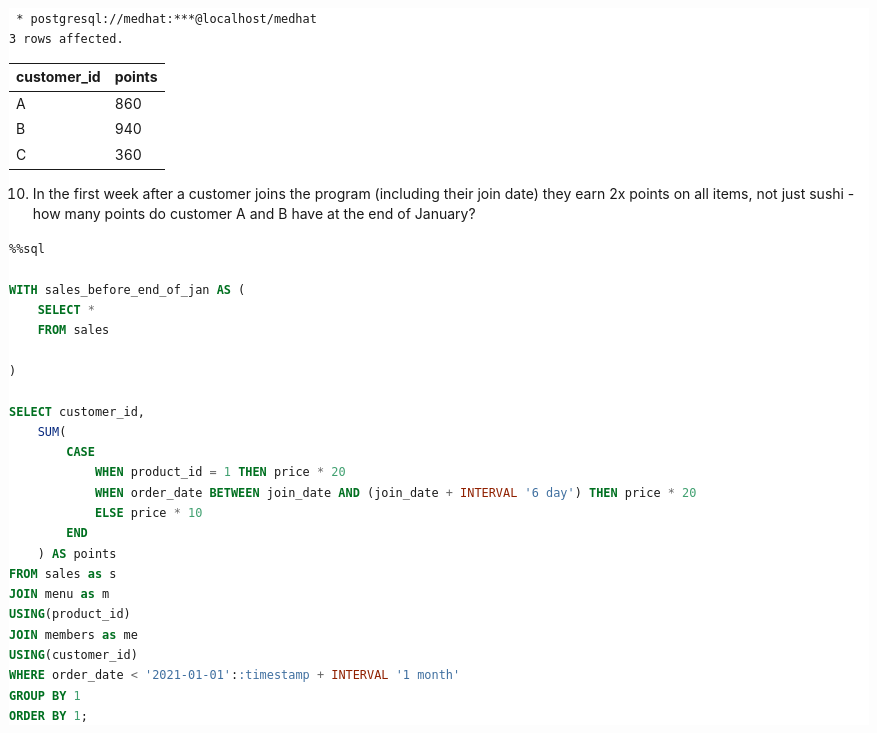      * postgresql://medhat:***@localhost/medhat
    3 rows affected.





<table>
    <thead>
        <tr>
            <th>customer_id</th>
            <th>points</th>
        </tr>
    </thead>
    <tbody>
        <tr>
            <td>A</td>
            <td>860</td>
        </tr>
        <tr>
            <td>B</td>
            <td>940</td>
        </tr>
        <tr>
            <td>C</td>
            <td>360</td>
        </tr>
    </tbody>
</table>



10. In the first week after a customer joins the program (including their join date) they earn 2x points on all items, not just sushi - how many points do customer A and B have at the end of January?


```sql
%%sql

WITH sales_before_end_of_jan AS (
    SELECT * 
    FROM sales 
    
)

SELECT customer_id, 
    SUM(
        CASE 
            WHEN product_id = 1 THEN price * 20
            WHEN order_date BETWEEN join_date AND (join_date + INTERVAL '6 day') THEN price * 20
            ELSE price * 10
        END
    ) AS points
FROM sales as s
JOIN menu as m
USING(product_id)
JOIN members as me
USING(customer_id)
WHERE order_date < '2021-01-01'::timestamp + INTERVAL '1 month'
GROUP BY 1
ORDER BY 1;
```
